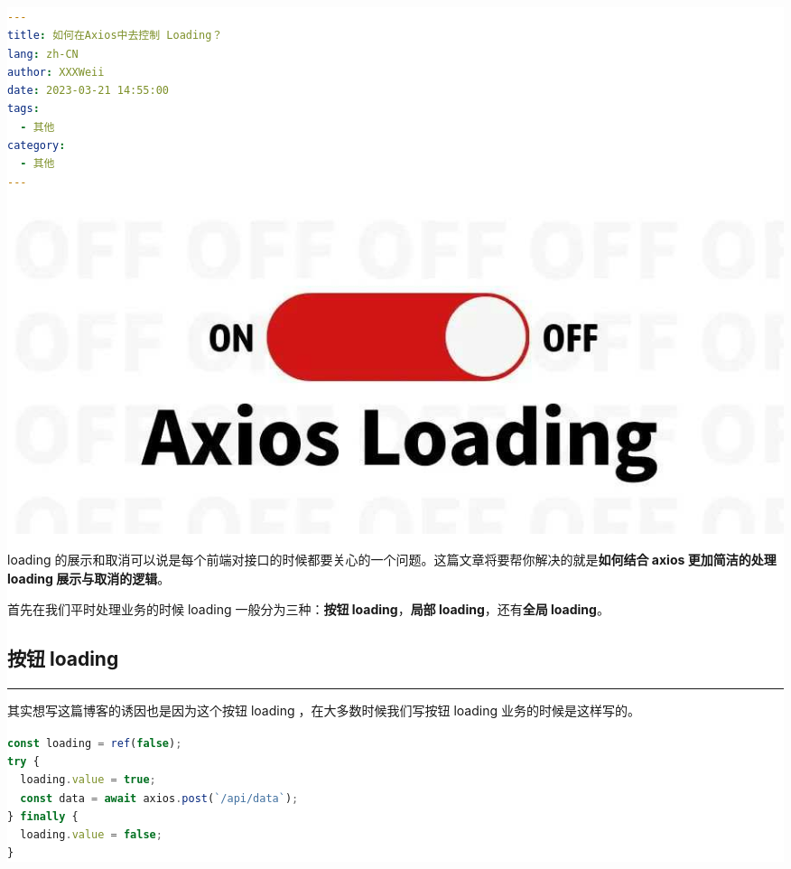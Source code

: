 ```yaml
---
title: 如何在Axios中去控制 Loading？
lang: zh-CN
author: XXXWeii
date: 2023-03-21 14:55:00
tags:
  - 其他
category:
  - 其他
---
```


![](./images/202303211.jpg)

loading 的展示和取消可以说是每个前端对接口的时候都要关心的一个问题。这篇文章将要帮你解决的就是**如何结合 axios 更加简洁的处理 loading 展示与取消的逻辑**。

首先在我们平时处理业务的时候 loading 一般分为三种：**按钮 loading**，**局部 loading**，还有**全局 loading**。

## 按钮 loading

---

其实想写这篇博客的诱因也是因为这个按钮 loading ，在大多数时候我们写按钮 loading 业务的时候是这样写的。

```js
const loading = ref(false);
try {
  loading.value = true;
  const data = await axios.post(`/api/data`);
} finally {
  loading.value = false;
}
```
